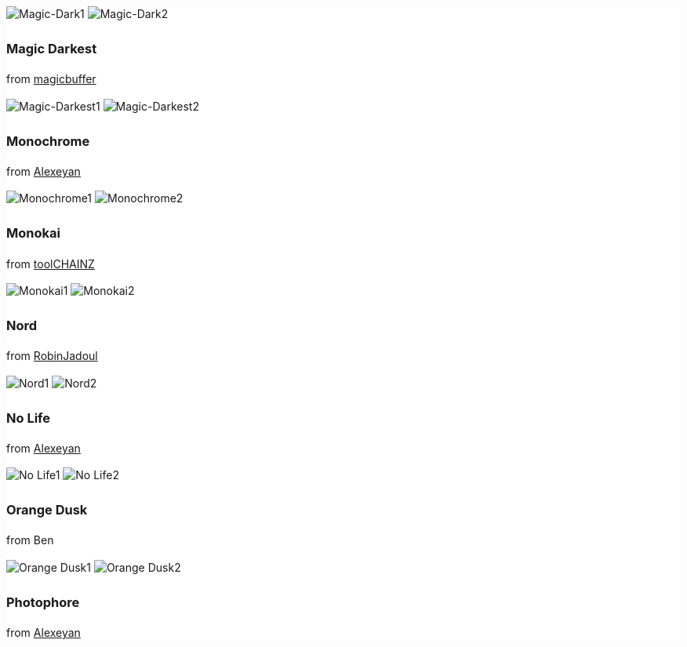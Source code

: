 ![Magic-Dark1](previews/magicdark1.png)
![Magic-Dark2](previews/magicdark2.png)


### Magic Darkest
from [magicbuffer](https://github.com/magicbuffer)

![Magic-Darkest1](previews/magicdarkest1.png)
![Magic-Darkest2](previews/magicdarkest2.png)


### Monochrome
from [Alexeyan](https://github.com/Alexeyan)

![Monochrome1](previews/monochrome1.png)
![Monochrome2](previews/monochrome2.png)


### Monokai
from [toolCHAINZ](https://github.com/toolCHAINZ)

![Monokai1](previews/monokai1.png)
![Monokai2](previews/monokai2.png)


### Nord
from [RobinJadoul](https://github.com/RobinJadoul)

![Nord1](previews/nord1.png)
![Nord2](previews/nord2.png)


### No Life
from [Alexeyan](https://github.com/Alexeyan)

![No Life1](previews/nolife1.png)
![No Life2](previews/nolife2.png)


### Orange Dusk
from Ben

![Orange Dusk1](previews/orangedusk1.png)
![Orange Dusk2](previews/orangedusk2.png)


### Photophore
from [Alexeyan](https://github.com/Alexeyan)
